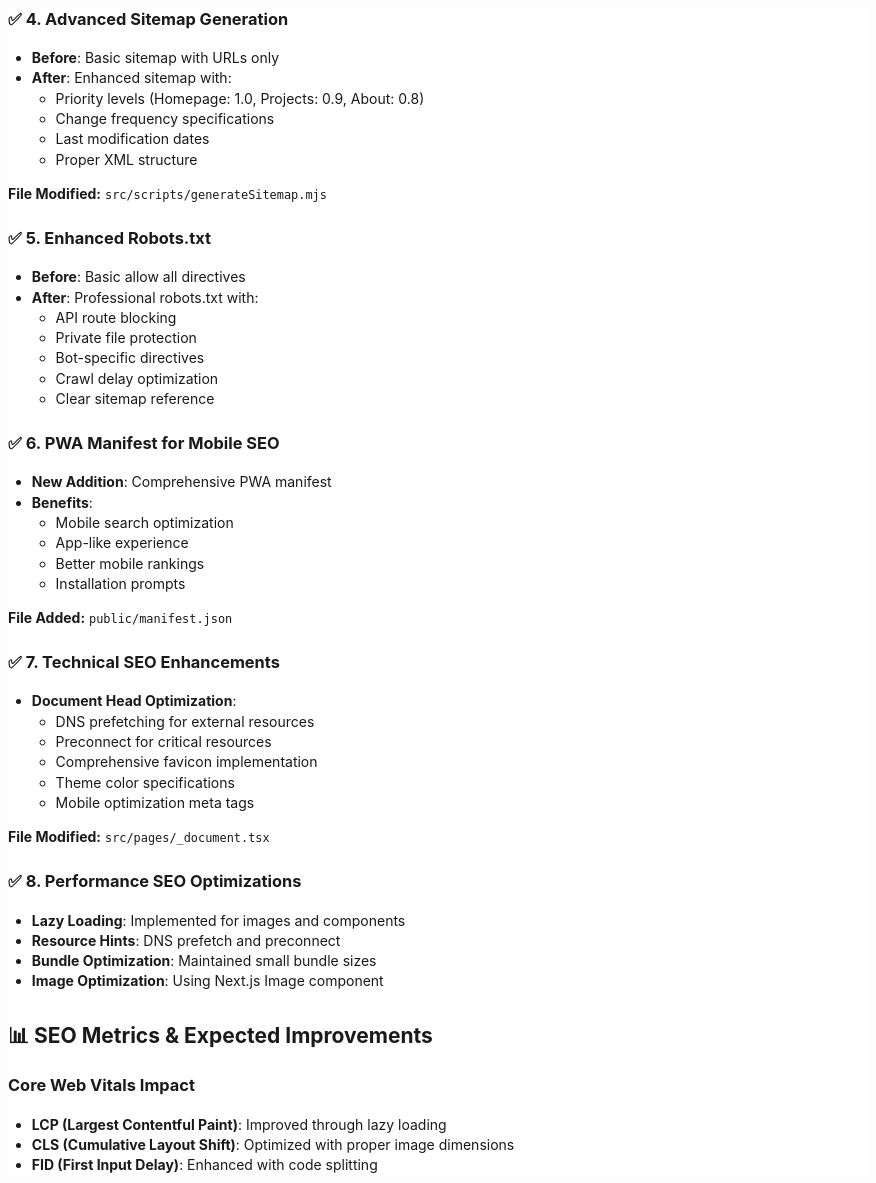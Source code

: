 ### ✅ 4. Advanced Sitemap Generation
- **Before**: Basic sitemap with URLs only
- **After**: Enhanced sitemap with:
  - Priority levels (Homepage: 1.0, Projects: 0.9, About: 0.8)
  - Change frequency specifications
  - Last modification dates
  - Proper XML structure

**File Modified:** `src/scripts/generateSitemap.mjs`

### ✅ 5. Enhanced Robots.txt
- **Before**: Basic allow all directives
- **After**: Professional robots.txt with:
  - API route blocking
  - Private file protection  
  - Bot-specific directives
  - Crawl delay optimization
  - Clear sitemap reference

### ✅ 6. PWA Manifest for Mobile SEO
- **New Addition**: Comprehensive PWA manifest
- **Benefits**: 
  - Mobile search optimization
  - App-like experience
  - Better mobile rankings
  - Installation prompts

**File Added:** `public/manifest.json`

### ✅ 7. Technical SEO Enhancements
- **Document Head Optimization**: 
  - DNS prefetching for external resources
  - Preconnect for critical resources
  - Comprehensive favicon implementation
  - Theme color specifications
  - Mobile optimization meta tags

**File Modified:** `src/pages/_document.tsx`

### ✅ 8. Performance SEO Optimizations
- **Lazy Loading**: Implemented for images and components
- **Resource Hints**: DNS prefetch and preconnect
- **Bundle Optimization**: Maintained small bundle sizes
- **Image Optimization**: Using Next.js Image component

## 📊 SEO Metrics & Expected Improvements

### Core Web Vitals Impact
- **LCP (Largest Contentful Paint)**: Improved through lazy loading
- **CLS (Cumulative Layout Shift)**: Optimized with proper image dimensions
- **FID (First Input Delay)**: Enhanced with code splitting
